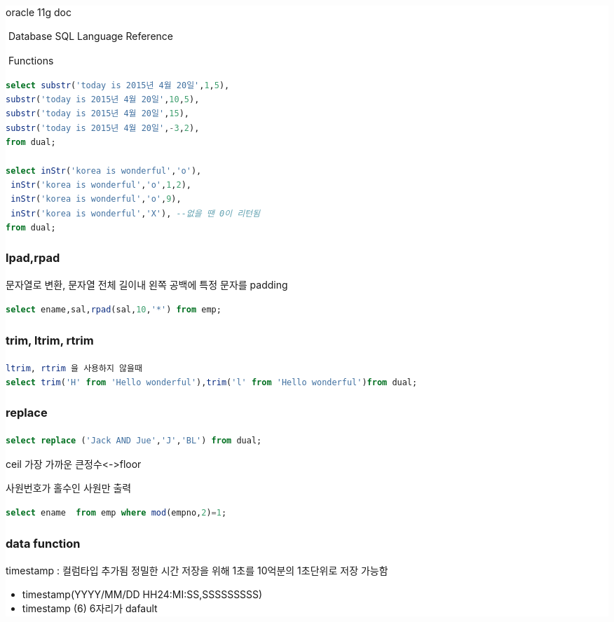 oracle 11g doc

​	Database SQL Language Reference

​		Functions

```sql
select substr('today is 2015년 4월 20일',1,5),
substr('today is 2015년 4월 20일',10,5),
substr('today is 2015년 4월 20일',15),
substr('today is 2015년 4월 20일',-3,2),
from dual;

select inStr('korea is wonderful','o'),
 inStr('korea is wonderful','o',1,2),
 inStr('korea is wonderful','o',9),
 inStr('korea is wonderful','X'), --없을 땐 0이 리턴됨
from dual;

```

### lpad,rpad

문자열로 변환, 문자열 전체 길이내 왼쪽 공백에 특정 문자를 padding

```sql
select ename,sal,rpad(sal,10,'*') from emp;
```

### trim, ltrim, rtrim 

```sql
ltrim, rtrim 을 사용하지 않을때
select trim('H' from 'Hello wonderful'),trim('l' from 'Hello wonderful')from dual;
```

### replace

```sql
select replace ('Jack AND Jue','J','BL') from dual;
```



ceil 가장 가까운 큰정수<->floor

사원번호가 홀수인 사원만 출력

```sql
select ename  from emp where mod(empno,2)=1;
```



### data function

timestamp : 컬럼타입 추가됨 정밀한 시간 저장을 위해 1초를 10억분의 1초단위로 저장 가능함

* timestamp(YYYY/MM/DD HH24:MI:SS,SSSSSSSSS)
* timestamp (6) 6자리가 dafault
